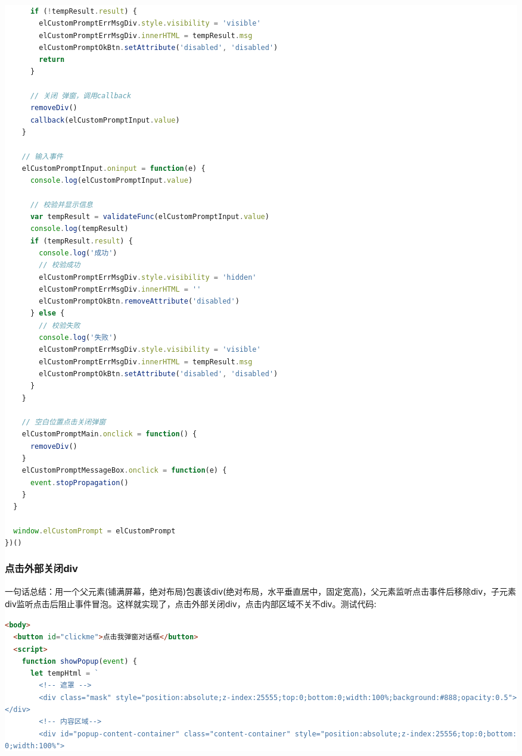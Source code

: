 ```js
      if (!tempResult.result) {
        elCustomPromptErrMsgDiv.style.visibility = 'visible'
        elCustomPromptErrMsgDiv.innerHTML = tempResult.msg
        elCustomPromptOkBtn.setAttribute('disabled', 'disabled')
        return
      }

      // 关闭 弹窗，调用callback
      removeDiv()
      callback(elCustomPromptInput.value)
    }

    // 输入事件
    elCustomPromptInput.oninput = function(e) {
      console.log(elCustomPromptInput.value)

      // 校验并显示信息
      var tempResult = validateFunc(elCustomPromptInput.value)
      console.log(tempResult)
      if (tempResult.result) {
        console.log('成功')
        // 校验成功
        elCustomPromptErrMsgDiv.style.visibility = 'hidden'
        elCustomPromptErrMsgDiv.innerHTML = ''
        elCustomPromptOkBtn.removeAttribute('disabled')
      } else {
        // 校验失败
        console.log('失败')
        elCustomPromptErrMsgDiv.style.visibility = 'visible'
        elCustomPromptErrMsgDiv.innerHTML = tempResult.msg
        elCustomPromptOkBtn.setAttribute('disabled', 'disabled')
      }
    }

    // 空白位置点击关闭弹窗
    elCustomPromptMain.onclick = function() {
      removeDiv()
    }
    elCustomPromptMessageBox.onclick = function(e) {
      event.stopPropagation()
    }
  }

  window.elCustomPrompt = elCustomPrompt
})()
```

### 点击外部关闭div
一句话总结：用一个父元素(铺满屏幕，绝对布局)包裹该div(绝对布局，水平垂直居中，固定宽高)，父元素监听点击事件后移除div，子元素div监听点击后阻止事件冒泡。这样就实现了，点击外部关闭div，点击内部区域不关不div。测试代码:
```html
<body>
  <button id="clickme">点击我弹窗对话框</button>
  <script>
    function showPopup(event) {
      let tempHtml = `
        <!-- 遮罩 -->
        <div class="mask" style="position:absolute;z-index:25555;top:0;bottom:0;width:100%;background:#888;opacity:0.5"></div>
        <!-- 内容区域-->
        <div id="popup-content-container" class="content-container" style="position:absolute;z-index:25556;top:0;bottom:0;width:100%">
```